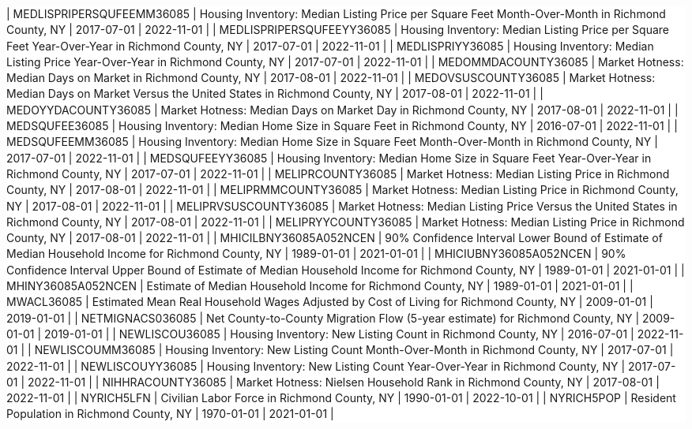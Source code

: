 | MEDLISPRIPERSQUFEEMM36085 | Housing Inventory: Median Listing Price per Square Feet Month-Over-Month in Richmond County, NY                                                                              | 2017-07-01          | 2022-11-01        |
| MEDLISPRIPERSQUFEEYY36085 | Housing Inventory: Median Listing Price per Square Feet Year-Over-Year in Richmond County, NY                                                                                | 2017-07-01          | 2022-11-01        |
| MEDLISPRIYY36085          | Housing Inventory: Median Listing Price Year-Over-Year in Richmond County, NY                                                                                                | 2017-07-01          | 2022-11-01        |
| MEDOMMDACOUNTY36085       | Market Hotness: Median Days on Market in Richmond County, NY                                                                                                                 | 2017-08-01          | 2022-11-01        |
| MEDOVSUSCOUNTY36085       | Market Hotness: Median Days on Market Versus the United States in Richmond County, NY                                                                                        | 2017-08-01          | 2022-11-01        |
| MEDOYYDACOUNTY36085       | Market Hotness: Median Days on Market Day in Richmond County, NY                                                                                                             | 2017-08-01          | 2022-11-01        |
| MEDSQUFEE36085            | Housing Inventory: Median Home Size in Square Feet in Richmond County, NY                                                                                                    | 2016-07-01          | 2022-11-01        |
| MEDSQUFEEMM36085          | Housing Inventory: Median Home Size in Square Feet Month-Over-Month in Richmond County, NY                                                                                   | 2017-07-01          | 2022-11-01        |
| MEDSQUFEEYY36085          | Housing Inventory: Median Home Size in Square Feet Year-Over-Year in Richmond County, NY                                                                                     | 2017-07-01          | 2022-11-01        |
| MELIPRCOUNTY36085         | Market Hotness: Median Listing Price in Richmond County, NY                                                                                                                  | 2017-08-01          | 2022-11-01        |
| MELIPRMMCOUNTY36085       | Market Hotness: Median Listing Price in Richmond County, NY                                                                                                                  | 2017-08-01          | 2022-11-01        |
| MELIPRVSUSCOUNTY36085     | Market Hotness: Median Listing Price Versus the United States in Richmond County, NY                                                                                         | 2017-08-01          | 2022-11-01        |
| MELIPRYYCOUNTY36085       | Market Hotness: Median Listing Price in Richmond County, NY                                                                                                                  | 2017-08-01          | 2022-11-01        |
| MHICILBNY36085A052NCEN    | 90% Confidence Interval Lower Bound of Estimate of Median Household Income for Richmond County, NY                                                                           | 1989-01-01          | 2021-01-01        |
| MHICIUBNY36085A052NCEN    | 90% Confidence Interval Upper Bound of Estimate of Median Household Income for Richmond County, NY                                                                           | 1989-01-01          | 2021-01-01        |
| MHINY36085A052NCEN        | Estimate of Median Household Income for Richmond County, NY                                                                                                                  | 1989-01-01          | 2021-01-01        |
| MWACL36085                | Estimated Mean Real Household Wages Adjusted by Cost of Living for Richmond County, NY                                                                                       | 2009-01-01          | 2019-01-01        |
| NETMIGNACS036085          | Net County-to-County Migration Flow (5-year estimate) for Richmond County, NY                                                                                                | 2009-01-01          | 2019-01-01        |
| NEWLISCOU36085            | Housing Inventory: New Listing Count in Richmond County, NY                                                                                                                  | 2016-07-01          | 2022-11-01        |
| NEWLISCOUMM36085          | Housing Inventory: New Listing Count Month-Over-Month in Richmond County, NY                                                                                                 | 2017-07-01          | 2022-11-01        |
| NEWLISCOUYY36085          | Housing Inventory: New Listing Count Year-Over-Year in Richmond County, NY                                                                                                   | 2017-07-01          | 2022-11-01        |
| NIHHRACOUNTY36085         | Market Hotness: Nielsen Household Rank in Richmond County, NY                                                                                                                | 2017-08-01          | 2022-11-01        |
| NYRICH5LFN                | Civilian Labor Force in Richmond County, NY                                                                                                                                  | 1990-01-01          | 2022-10-01        |
| NYRICH5POP                | Resident Population in Richmond County, NY                                                                                                                                   | 1970-01-01          | 2021-01-01        |